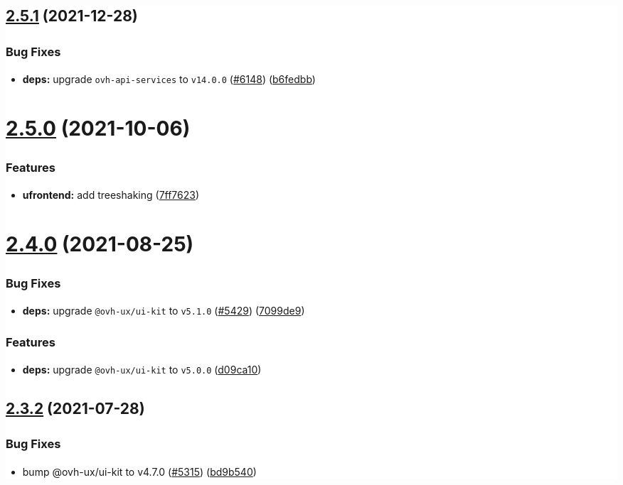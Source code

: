 ## [2.5.1](https://github.com/ovh/manager/compare/@ovh-ux/manager-veeam-cloud-connect-app@2.5.0...@ovh-ux/manager-veeam-cloud-connect-app@2.5.1) (2021-12-28)


### Bug Fixes

* **deps:** upgrade `ovh-api-services` to `v14.0.0` ([#6148](https://github.com/ovh/manager/issues/6148)) ([b6fedbb](https://github.com/ovh/manager/commit/b6fedbbd5e1ad6b2f303c8e8125c2d24208b589b))



# [2.5.0](https://github.com/ovh/manager/compare/@ovh-ux/manager-veeam-cloud-connect-app@2.4.0...@ovh-ux/manager-veeam-cloud-connect-app@2.5.0) (2021-10-06)


### Features

* **ufrontend:** add treeshaking ([7ff7623](https://github.com/ovh/manager/commit/7ff7623b2d13b6f2aea2d3a4bfd9d62e169e93c6))



# [2.4.0](https://github.com/ovh/manager/compare/@ovh-ux/manager-veeam-cloud-connect-app@2.3.2...@ovh-ux/manager-veeam-cloud-connect-app@2.4.0) (2021-08-25)


### Bug Fixes

* **deps:** upgrade `@ovh-ux/ui-kit` to `v5.1.0` ([#5429](https://github.com/ovh/manager/issues/5429)) ([7099de9](https://github.com/ovh/manager/commit/7099de97320cdbdac5652b2c7ed70327251ed749))


### Features

* **deps:** upgrade `@ovh-ux/ui-kit` to `v5.0.0` ([d09ca10](https://github.com/ovh/manager/commit/d09ca10f4b7ca629e0b2f1fcb59278ea7f309a9e))



## [2.3.2](https://github.com/ovh/manager/compare/@ovh-ux/manager-veeam-cloud-connect-app@2.3.1...@ovh-ux/manager-veeam-cloud-connect-app@2.3.2) (2021-07-28)


### Bug Fixes

* bump @ovh-ux/ui-kit to v4.7.0 ([#5315](https://github.com/ovh/manager/issues/5315)) ([bd9b540](https://github.com/ovh/manager/commit/bd9b54015511a001a93866e43c48244fb81af907))


